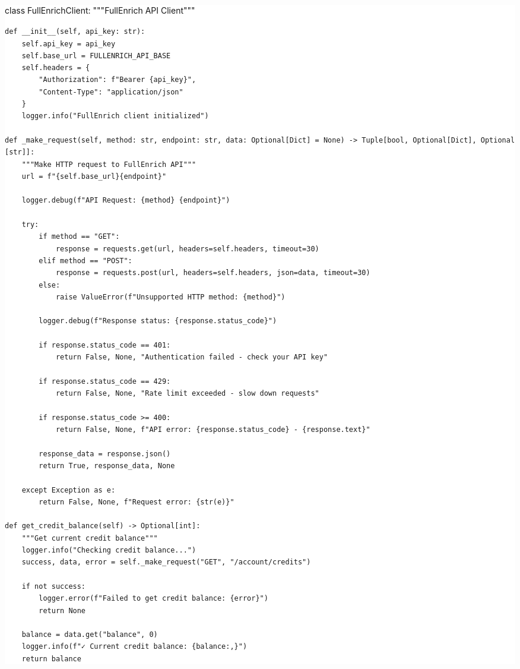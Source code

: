 class FullEnrichClient:
    """FullEnrich API Client"""

    def __init__(self, api_key: str):
        self.api_key = api_key
        self.base_url = FULLENRICH_API_BASE
        self.headers = {
            "Authorization": f"Bearer {api_key}",
            "Content-Type": "application/json"
        }
        logger.info("FullEnrich client initialized")

    def _make_request(self, method: str, endpoint: str, data: Optional[Dict] = None) -> Tuple[bool, Optional[Dict], Optional[str]]:
        """Make HTTP request to FullEnrich API"""
        url = f"{self.base_url}{endpoint}"

        logger.debug(f"API Request: {method} {endpoint}")

        try:
            if method == "GET":
                response = requests.get(url, headers=self.headers, timeout=30)
            elif method == "POST":
                response = requests.post(url, headers=self.headers, json=data, timeout=30)
            else:
                raise ValueError(f"Unsupported HTTP method: {method}")

            logger.debug(f"Response status: {response.status_code}")

            if response.status_code == 401:
                return False, None, "Authentication failed - check your API key"

            if response.status_code == 429:
                return False, None, "Rate limit exceeded - slow down requests"

            if response.status_code >= 400:
                return False, None, f"API error: {response.status_code} - {response.text}"

            response_data = response.json()
            return True, response_data, None

        except Exception as e:
            return False, None, f"Request error: {str(e)}"

    def get_credit_balance(self) -> Optional[int]:
        """Get current credit balance"""
        logger.info("Checking credit balance...")
        success, data, error = self._make_request("GET", "/account/credits")

        if not success:
            logger.error(f"Failed to get credit balance: {error}")
            return None

        balance = data.get("balance", 0)
        logger.info(f"✓ Current credit balance: {balance:,}")
        return balance
